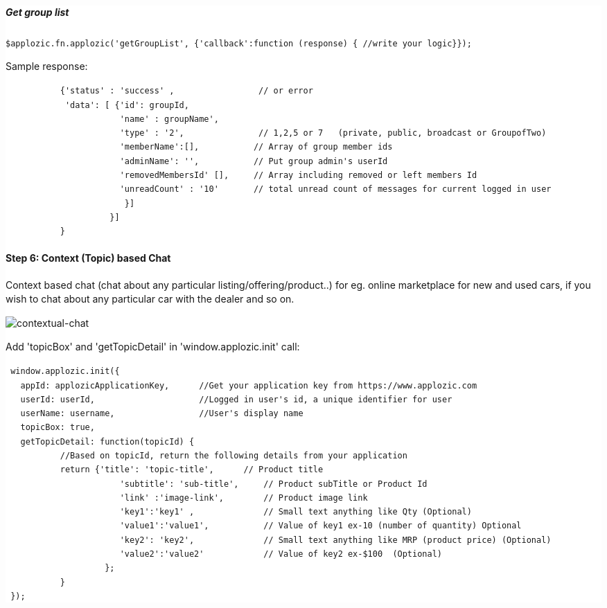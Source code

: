 ##### Get group list
 
 ```
 $applozic.fn.applozic('getGroupList', {'callback':function (response) { //write your logic}});   
 ``` 
 
Sample response:

```
           {'status' : 'success' ,                 // or error
            'data': [ {'id': groupId,
                       'name' : groupName',
                       'type' : '2',               // 1,2,5 or 7   (private, public, broadcast or GroupofTwo)
                       'memberName':[],           // Array of group member ids
                       'adminName': '',           // Put group admin's userId
                       'removedMembersId' [],     // Array including removed or left members Id  
                       'unreadCount' : '10'       // total unread count of messages for current logged in user
                        }]    
                     }]
           }
```

  
#### Step 6: Context (Topic) based Chat
Context based chat (chat about any particular listing/offering/product..) for eg. online marketplace for new and used cars, if you wish to chat about any particular car with the dealer and so on.

![contextual-chat](https://raw.githubusercontent.com/AppLozic/Applozic-Web-Plugin/master/img/contextchat.png)     

 Add 'topicBox' and 'getTopicDetail' in 'window.applozic.init' call:
 
 ```
  window.applozic.init({
    appId: applozicApplicationKey,      //Get your application key from https://www.applozic.com
    userId: userId,                     //Logged in user's id, a unique identifier for user
    userName: username,                 //User's display name
    topicBox: true,
    getTopicDetail: function(topicId) {
            //Based on topicId, return the following details from your application
            return {'title': 'topic-title',      // Product title
                        'subtitle': 'sub-title',     // Product subTitle or Product Id
                        'link' :'image-link',        // Product image link
                        'key1':'key1' ,              // Small text anything like Qty (Optional)
                        'value1':'value1',           // Value of key1 ex-10 (number of quantity) Optional
                        'key2': 'key2',              // Small text anything like MRP (product price) (Optional)
                        'value2':'value2'            // Value of key2 ex-$100  (Optional)
                     };
            }
  });
 ```
 